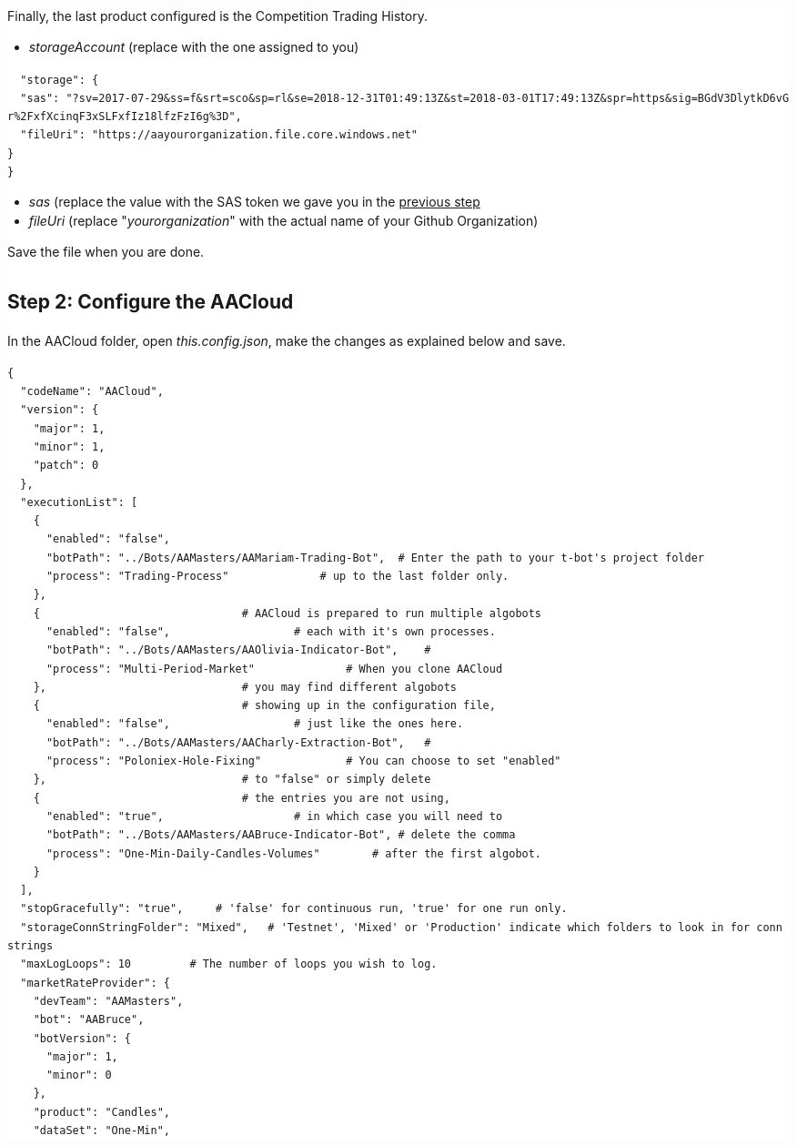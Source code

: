 Finally, the last product configured is the Competition Trading History.

 - *storageAccount* (replace with the one assigned to you)

  ```
    "storage": {
    "sas": "?sv=2017-07-29&ss=f&srt=sco&sp=rl&se=2018-12-31T01:49:13Z&st=2018-03-01T17:49:13Z&spr=https&sig=BGdV3DlytkD6vGr%2FxfXcinqF3xSLFxfIz18lfzFzI6g%3D",
    "fileUri": "https://aayourorganization.file.core.windows.net"
  }
}
```

   - *sas* (replace the value with the SAS token we gave you in the [previous step](#sas-token)
   - *fileUri* (replace "_yourorganization_" with the actual name of your Github Organization)

Save the file when you are done.

## Step 2: Configure the AACloud

In the AACloud folder, open _this.config.json_, make the changes as explained below and save.

```
{
  "codeName": "AACloud",
  "version": {
    "major": 1,
    "minor": 1,
    "patch": 0
  },
  "executionList": [
    {
      "enabled": "false",
      "botPath": "../Bots/AAMasters/AAMariam-Trading-Bot",	# Enter the path to your t-bot's project folder
      "process": "Trading-Process"				# up to the last folder only.
    },
    {								# AACloud is prepared to run multiple algobots
      "enabled": "false",					# each with it's own processes.
      "botPath": "../Bots/AAMasters/AAOlivia-Indicator-Bot",	#
      "process": "Multi-Period-Market"				# When you clone AACloud
    },								# you may find different algobots
    {								# showing up in the configuration file,
      "enabled": "false",					# just like the ones here.
      "botPath": "../Bots/AAMasters/AACharly-Extraction-Bot",	#
      "process": "Poloniex-Hole-Fixing"				# You can choose to set "enabled"
    },								# to "false" or simply delete
    {								# the entries you are not using,
      "enabled": "true",					# in which case you will need to
      "botPath": "../Bots/AAMasters/AABruce-Indicator-Bot",	# delete the comma
      "process": "One-Min-Daily-Candles-Volumes"		# after the first algobot.
    }								
  ],
  "stopGracefully": "true",		# 'false' for continuous run, 'true' for one run only.
  "storageConnStringFolder": "Mixed",	# 'Testnet', 'Mixed' or 'Production' indicate which folders to look in for conn strings
  "maxLogLoops": 10			# The number of loops you wish to log.
  "marketRateProvider": {
    "devTeam": "AAMasters",
    "bot": "AABruce",
    "botVersion": {
      "major": 1,
      "minor": 0
    },
    "product": "Candles",
    "dataSet": "One-Min",
```